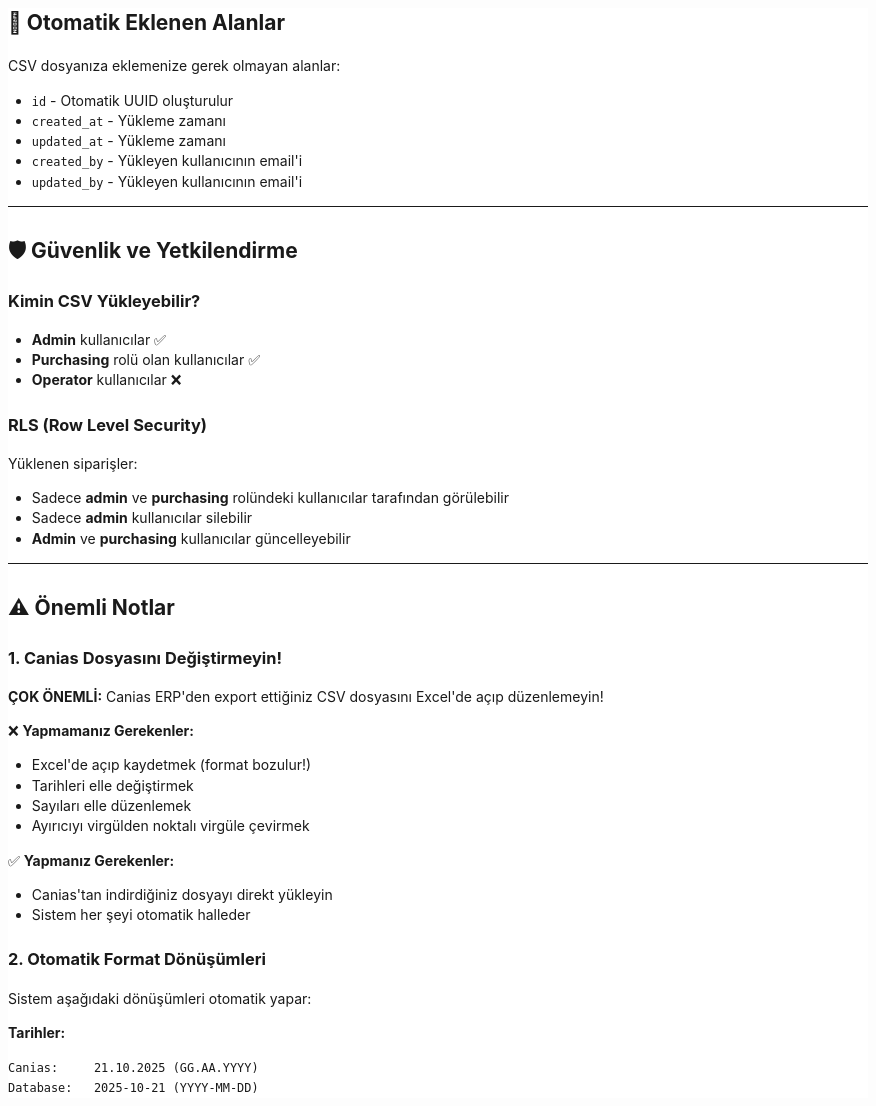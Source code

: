 
## 🔧 Otomatik Eklenen Alanlar

CSV dosyanıza eklemenize gerek olmayan alanlar:

- `id` - Otomatik UUID oluşturulur
- `created_at` - Yükleme zamanı
- `updated_at` - Yükleme zamanı
- `created_by` - Yükleyen kullanıcının email'i
- `updated_by` - Yükleyen kullanıcının email'i

---

## 🛡️ Güvenlik ve Yetkilendirme

### Kimin CSV Yükleyebilir?

- **Admin** kullanıcılar ✅
- **Purchasing** rolü olan kullanıcılar ✅
- **Operator** kullanıcılar ❌

### RLS (Row Level Security)

Yüklenen siparişler:
- Sadece **admin** ve **purchasing** rolündeki kullanıcılar tarafından görülebilir
- Sadece **admin** kullanıcılar silebilir
- **Admin** ve **purchasing** kullanıcılar güncelleyebilir

---

## ⚠️ Önemli Notlar

### 1. Canias Dosyasını Değiştirmeyin!

**ÇOK ÖNEMLİ:** Canias ERP'den export ettiğiniz CSV dosyasını Excel'de açıp düzenlemeyin!

❌ **Yapmamanız Gerekenler:**
- Excel'de açıp kaydetmek (format bozulur!)
- Tarihleri elle değiştirmek
- Sayıları elle düzenlemek
- Ayırıcıyı virgülden noktalı virgüle çevirmek

✅ **Yapmanız Gerekenler:**
- Canias'tan indirdiğiniz dosyayı direkt yükleyin
- Sistem her şeyi otomatik halleder

### 2. Otomatik Format Dönüşümleri

Sistem aşağıdaki dönüşümleri otomatik yapar:

**Tarihler:**
```
Canias:     21.10.2025 (GG.AA.YYYY)
Database:   2025-10-21 (YYYY-MM-DD)
```
